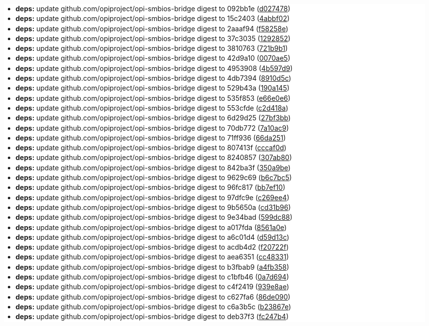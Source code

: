* **deps:** update github.com/opiproject/opi-smbios-bridge digest to 092bb1e ([d027478](https://github.com/opiproject/opi-nvidia-bridge/commit/d027478855001ba8752ea02fc6126acda765b2f2))
* **deps:** update github.com/opiproject/opi-smbios-bridge digest to 15c2403 ([4abbf02](https://github.com/opiproject/opi-nvidia-bridge/commit/4abbf02811573c657f43b4da974cfd9d3e0d19b4))
* **deps:** update github.com/opiproject/opi-smbios-bridge digest to 2aaaf94 ([f58258e](https://github.com/opiproject/opi-nvidia-bridge/commit/f58258e6da3c1ca32a1f916a08cfe3298d248a76))
* **deps:** update github.com/opiproject/opi-smbios-bridge digest to 37c3035 ([1292852](https://github.com/opiproject/opi-nvidia-bridge/commit/12928527001abb9f47b4493f24e45f86bbee6f70))
* **deps:** update github.com/opiproject/opi-smbios-bridge digest to 3810763 ([721b9b1](https://github.com/opiproject/opi-nvidia-bridge/commit/721b9b1803c1086cbfe2edcae9fbbe2a3074c90d))
* **deps:** update github.com/opiproject/opi-smbios-bridge digest to 42d9a10 ([0070ae5](https://github.com/opiproject/opi-nvidia-bridge/commit/0070ae507ff4da6fe5a53329b35089c40e3beee0))
* **deps:** update github.com/opiproject/opi-smbios-bridge digest to 4953908 ([4b597d9](https://github.com/opiproject/opi-nvidia-bridge/commit/4b597d99b43b3fca93561e8de613c78106a17b2d))
* **deps:** update github.com/opiproject/opi-smbios-bridge digest to 4db7394 ([8910d5c](https://github.com/opiproject/opi-nvidia-bridge/commit/8910d5c00c0a1626003e2adbb7109e9d1a13b8b8))
* **deps:** update github.com/opiproject/opi-smbios-bridge digest to 529b43a ([190a145](https://github.com/opiproject/opi-nvidia-bridge/commit/190a14530e53a6fca52c826625ae277844e61cf4))
* **deps:** update github.com/opiproject/opi-smbios-bridge digest to 535f853 ([e66e0e6](https://github.com/opiproject/opi-nvidia-bridge/commit/e66e0e6aca0ef3efaa2c55b1d7f41a3534b73d61))
* **deps:** update github.com/opiproject/opi-smbios-bridge digest to 553cfde ([c2d418a](https://github.com/opiproject/opi-nvidia-bridge/commit/c2d418a62be13b08a75030161c4aae8b03132a64))
* **deps:** update github.com/opiproject/opi-smbios-bridge digest to 6d29d25 ([27bf3bb](https://github.com/opiproject/opi-nvidia-bridge/commit/27bf3bbc6df1ade3cb410ceb7f8ed846b16c6ca3))
* **deps:** update github.com/opiproject/opi-smbios-bridge digest to 70db772 ([7a10ac9](https://github.com/opiproject/opi-nvidia-bridge/commit/7a10ac9ef04308e9df3d8515b8f084a2af0d9c19))
* **deps:** update github.com/opiproject/opi-smbios-bridge digest to 71ff936 ([66da251](https://github.com/opiproject/opi-nvidia-bridge/commit/66da2518bebcbf3d8f15f78ba42f1a5b8eaa5e31))
* **deps:** update github.com/opiproject/opi-smbios-bridge digest to 807413f ([cccaf0d](https://github.com/opiproject/opi-nvidia-bridge/commit/cccaf0dd013c1ec07d5b914833e31dd4c46de81f))
* **deps:** update github.com/opiproject/opi-smbios-bridge digest to 8240857 ([307ab80](https://github.com/opiproject/opi-nvidia-bridge/commit/307ab8020d2f52703d336aaa18421dac6fc100c0))
* **deps:** update github.com/opiproject/opi-smbios-bridge digest to 842ba3f ([350a9be](https://github.com/opiproject/opi-nvidia-bridge/commit/350a9be683e31c41e6bb46d0614fbd3da7900a22))
* **deps:** update github.com/opiproject/opi-smbios-bridge digest to 9629c69 ([b6c7bc5](https://github.com/opiproject/opi-nvidia-bridge/commit/b6c7bc57dd0e75364f137108aeefa390725fff8d))
* **deps:** update github.com/opiproject/opi-smbios-bridge digest to 96fc817 ([bb7ef10](https://github.com/opiproject/opi-nvidia-bridge/commit/bb7ef10a44de4ef8f4b97996643f5606578f015c))
* **deps:** update github.com/opiproject/opi-smbios-bridge digest to 97dfc9e ([c269ee4](https://github.com/opiproject/opi-nvidia-bridge/commit/c269ee4f4fcddad9adebfb5703ac6eb749fb09fb))
* **deps:** update github.com/opiproject/opi-smbios-bridge digest to 9b5650a ([cd31b96](https://github.com/opiproject/opi-nvidia-bridge/commit/cd31b96c46bcbbf59e999d3cbd5b81337b476ed8))
* **deps:** update github.com/opiproject/opi-smbios-bridge digest to 9e34bad ([599dc88](https://github.com/opiproject/opi-nvidia-bridge/commit/599dc881a2a4027307c4214f781122afa34cf281))
* **deps:** update github.com/opiproject/opi-smbios-bridge digest to a017fda ([8561a0e](https://github.com/opiproject/opi-nvidia-bridge/commit/8561a0e743380aaa19402cf6ce2836e58458b46a))
* **deps:** update github.com/opiproject/opi-smbios-bridge digest to a6c01d4 ([d59d13c](https://github.com/opiproject/opi-nvidia-bridge/commit/d59d13c391eed8574e7219321ff3399153057e97))
* **deps:** update github.com/opiproject/opi-smbios-bridge digest to acdb4d2 ([f20722f](https://github.com/opiproject/opi-nvidia-bridge/commit/f20722f232349887c608d99d18e3c225c571ab00))
* **deps:** update github.com/opiproject/opi-smbios-bridge digest to aea6351 ([cc48331](https://github.com/opiproject/opi-nvidia-bridge/commit/cc48331956aa14170746ccadf1a9163bfaff7b7d))
* **deps:** update github.com/opiproject/opi-smbios-bridge digest to b3fbab9 ([a4fb358](https://github.com/opiproject/opi-nvidia-bridge/commit/a4fb358ff0eb524c1abf36ee0d9e7b8a4962406c))
* **deps:** update github.com/opiproject/opi-smbios-bridge digest to c1bfb46 ([0a7d694](https://github.com/opiproject/opi-nvidia-bridge/commit/0a7d69413b0ff2df15f665a19446e10b608f69f6))
* **deps:** update github.com/opiproject/opi-smbios-bridge digest to c4f2419 ([939e8ae](https://github.com/opiproject/opi-nvidia-bridge/commit/939e8aebd002a66f088aa479d79d51beefd329f3))
* **deps:** update github.com/opiproject/opi-smbios-bridge digest to c627fa6 ([86de090](https://github.com/opiproject/opi-nvidia-bridge/commit/86de0908732fedf33fb1a41f2edc841506a8d52c))
* **deps:** update github.com/opiproject/opi-smbios-bridge digest to c6a3b5c ([b23867e](https://github.com/opiproject/opi-nvidia-bridge/commit/b23867e56a1780ad1f932d2dfd876a4339702336))
* **deps:** update github.com/opiproject/opi-smbios-bridge digest to deb37f3 ([fc247b4](https://github.com/opiproject/opi-nvidia-bridge/commit/fc247b459463169e25ef775a8bd64a063f02884b))